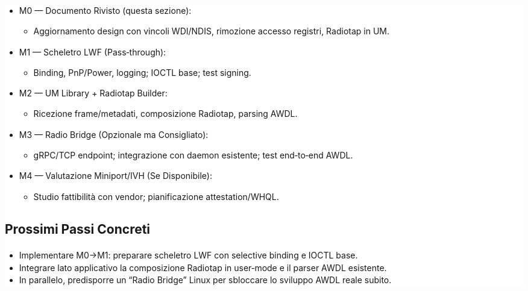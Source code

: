 - M0 — Documento Rivisto (questa sezione):
  - Aggiornamento design con vincoli WDI/NDIS, rimozione accesso registri, Radiotap in UM.

- M1 — Scheletro LWF (Pass‑through):
  - Binding, PnP/Power, logging; IOCTL base; test signing.

- M2 — UM Library + Radiotap Builder:
  - Ricezione frame/metadati, composizione Radiotap, parsing AWDL.

- M3 — Radio Bridge (Opzionale ma Consigliato):
  - gRPC/TCP endpoint; integrazione con daemon esistente; test end‑to‑end AWDL.

- M4 — Valutazione Miniport/IVH (Se Disponibile):
  - Studio fattibilità con vendor; pianificazione attestation/WHQL.

## Prossimi Passi Concreti

- Implementare M0→M1: preparare scheletro LWF con selective binding e IOCTL base.
- Integrare lato applicativo la composizione Radiotap in user‑mode e il parser AWDL esistente.
- In parallelo, predisporre un “Radio Bridge” Linux per sbloccare lo sviluppo AWDL reale subito.